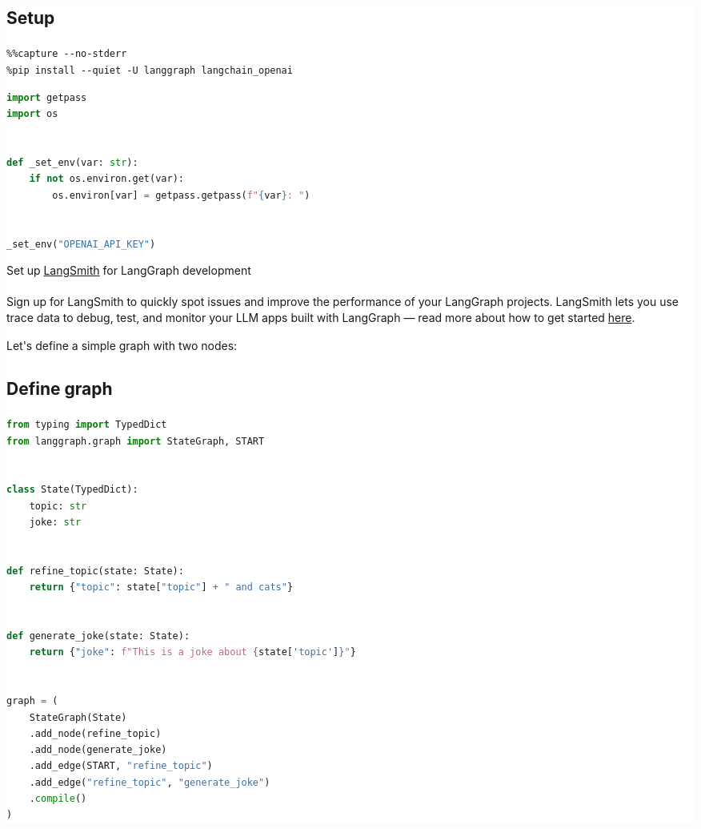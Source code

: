 ## Setup


```
%%capture --no-stderr
%pip install --quiet -U langgraph langchain_openai
```


```python
import getpass
import os


def _set_env(var: str):
    if not os.environ.get(var):
        os.environ[var] = getpass.getpass(f"{var}: ")


_set_env("OPENAI_API_KEY")
```

<div class="admonition tip">
    <p class="admonition-title">Set up <a href="https://smith.langchain.com">LangSmith</a> for LangGraph development</p>
    <p style="padding-top: 5px;">
        Sign up for LangSmith to quickly spot issues and improve the performance of your LangGraph projects. LangSmith lets you use trace data to debug, test, and monitor your LLM apps built with LangGraph — read more about how to get started <a href="https://docs.smith.langchain.com">here</a>. 
    </p>
</div>

Let's define a simple graph with two nodes:

## Define graph


```python
from typing import TypedDict
from langgraph.graph import StateGraph, START


class State(TypedDict):
    topic: str
    joke: str


def refine_topic(state: State):
    return {"topic": state["topic"] + " and cats"}


def generate_joke(state: State):
    return {"joke": f"This is a joke about {state['topic']}"}


graph = (
    StateGraph(State)
    .add_node(refine_topic)
    .add_node(generate_joke)
    .add_edge(START, "refine_topic")
    .add_edge("refine_topic", "generate_joke")
    .compile()
)
```
